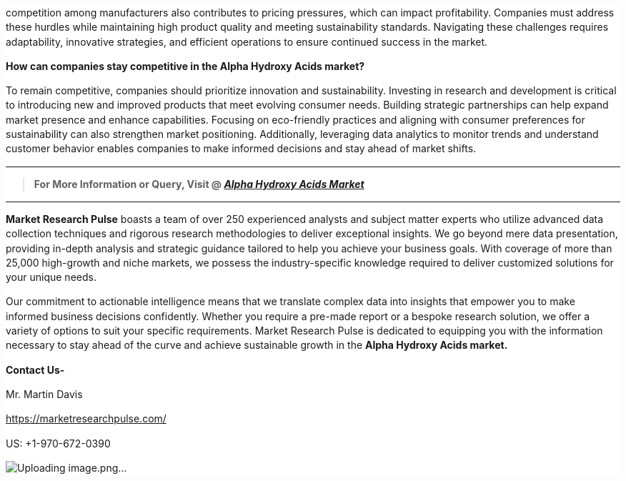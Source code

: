 competition among manufacturers also contributes to pricing pressures, which can impact profitability. Companies must address these hurdles while maintaining high product quality and meeting sustainability standards. Navigating these challenges requires adaptability, innovative strategies, and efficient operations to ensure continued success in the market.</p><p><strong>How can companies stay competitive in the Alpha Hydroxy Acids market?</strong></p><p>To remain competitive, companies should prioritize innovation and sustainability. Investing in research and development is critical to introducing new and improved products that meet evolving consumer needs. Building strategic partnerships can help expand market presence and enhance capabilities. Focusing on eco-friendly practices and aligning with consumer preferences for sustainability can also strengthen market positioning. Additionally, leveraging data analytics to monitor trends and understand customer behavior enables companies to make informed decisions and stay ahead of market shifts.</p><hr /><blockquote><p><strong>For More Information or Query, Visit @&nbsp;<em><a href="https://marketresearchpulse.com/report/103781/alpha-hydroxy-acids-market?utm_source=Linkedin&utm_medium=027">Alpha Hydroxy Acids Market</a></em></strong></p></blockquote><hr /><p><strong>Market Research Pulse</strong> boasts a team of over 250 experienced analysts and subject matter experts who utilize advanced data collection techniques and rigorous research methodologies to deliver exceptional insights. We go beyond mere data presentation, providing in-depth analysis and strategic guidance tailored to help you achieve your business goals. With coverage of more than 25,000 high-growth and niche markets, we possess the industry-specific knowledge required to deliver customized solutions for your unique needs.</p><p>Our commitment to actionable intelligence means that we translate complex data into insights that empower you to make informed business decisions confidently. Whether you require a pre-made report or a bespoke research solution, we offer a variety of options to suit your specific requirements. Market Research Pulse is dedicated to equipping you with the information necessary to stay ahead of the curve and achieve sustainable growth in the <strong>Alpha Hydroxy Acids market.</strong></p><p><strong>Contact Us-</strong></p><p>Mr. Martin Davis</p><p>https://marketresearchpulse.com/</p><p>US: +1-970-672-0390</p>
![Uploading image.png…]()

